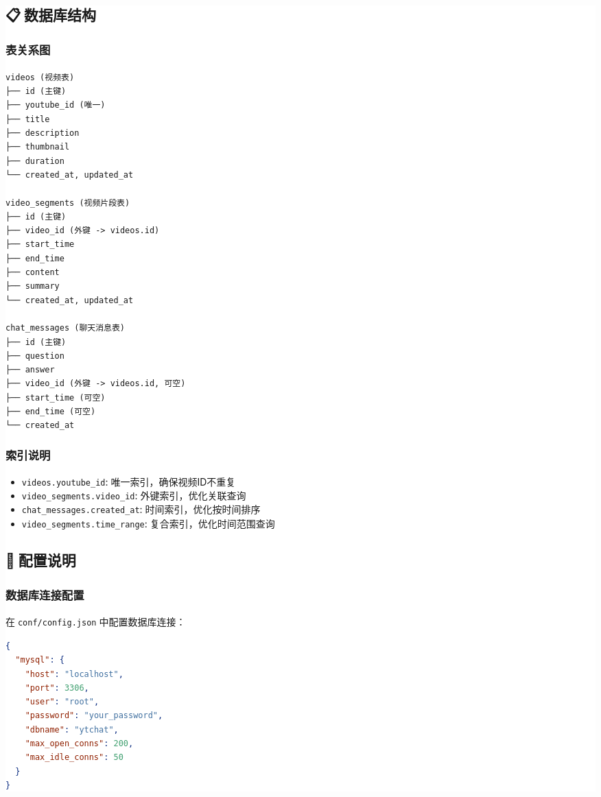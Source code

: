 ## 📋 数据库结构

### 表关系图
```
videos (视频表)
├── id (主键)
├── youtube_id (唯一)
├── title
├── description
├── thumbnail
├── duration
└── created_at, updated_at

video_segments (视频片段表)
├── id (主键)
├── video_id (外键 -> videos.id)
├── start_time
├── end_time
├── content
├── summary
└── created_at, updated_at

chat_messages (聊天消息表)
├── id (主键)
├── question
├── answer
├── video_id (外键 -> videos.id, 可空)
├── start_time (可空)
├── end_time (可空)
└── created_at
```

### 索引说明
- `videos.youtube_id`: 唯一索引，确保视频ID不重复
- `video_segments.video_id`: 外键索引，优化关联查询
- `chat_messages.created_at`: 时间索引，优化按时间排序
- `video_segments.time_range`: 复合索引，优化时间范围查询

## 🔧 配置说明

### 数据库连接配置
在 `conf/config.json` 中配置数据库连接：

```json
{
  "mysql": {
    "host": "localhost",
    "port": 3306,
    "user": "root",
    "password": "your_password",
    "dbname": "ytchat",
    "max_open_conns": 200,
    "max_idle_conns": 50
  }
}
```
